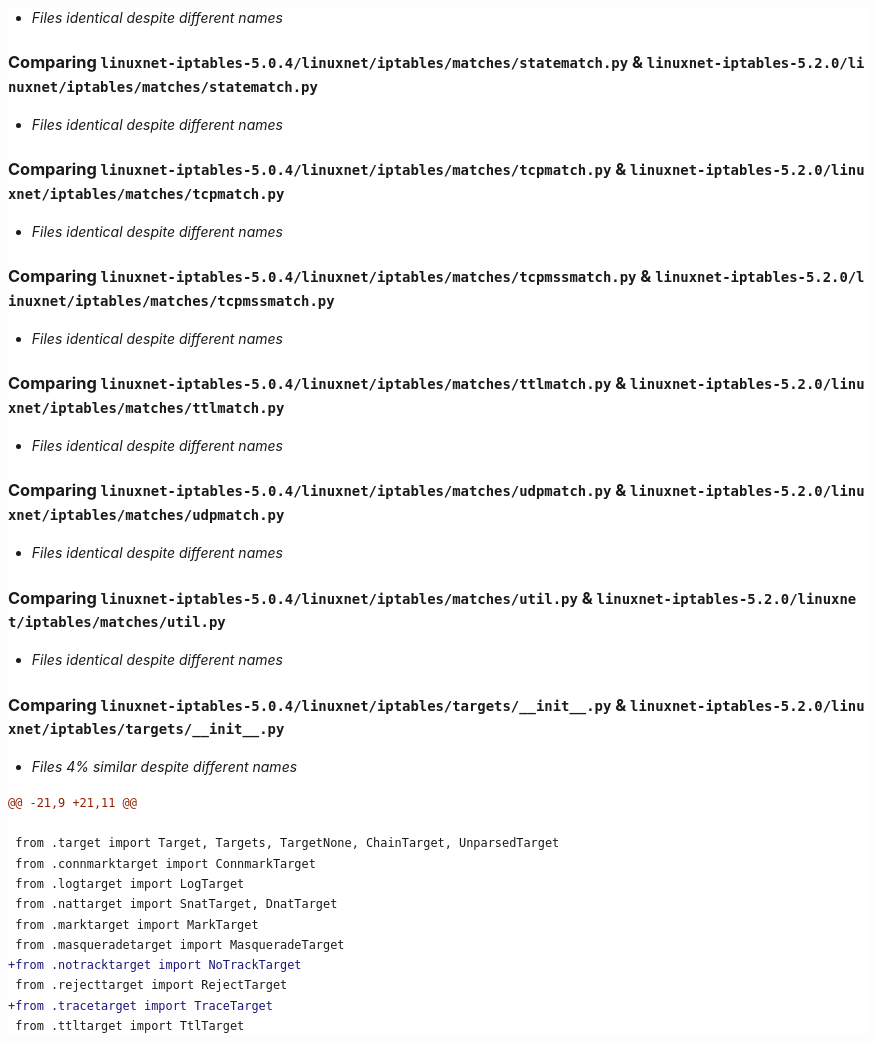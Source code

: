  * *Files identical despite different names*

### Comparing `linuxnet-iptables-5.0.4/linuxnet/iptables/matches/statematch.py` & `linuxnet-iptables-5.2.0/linuxnet/iptables/matches/statematch.py`

 * *Files identical despite different names*

### Comparing `linuxnet-iptables-5.0.4/linuxnet/iptables/matches/tcpmatch.py` & `linuxnet-iptables-5.2.0/linuxnet/iptables/matches/tcpmatch.py`

 * *Files identical despite different names*

### Comparing `linuxnet-iptables-5.0.4/linuxnet/iptables/matches/tcpmssmatch.py` & `linuxnet-iptables-5.2.0/linuxnet/iptables/matches/tcpmssmatch.py`

 * *Files identical despite different names*

### Comparing `linuxnet-iptables-5.0.4/linuxnet/iptables/matches/ttlmatch.py` & `linuxnet-iptables-5.2.0/linuxnet/iptables/matches/ttlmatch.py`

 * *Files identical despite different names*

### Comparing `linuxnet-iptables-5.0.4/linuxnet/iptables/matches/udpmatch.py` & `linuxnet-iptables-5.2.0/linuxnet/iptables/matches/udpmatch.py`

 * *Files identical despite different names*

### Comparing `linuxnet-iptables-5.0.4/linuxnet/iptables/matches/util.py` & `linuxnet-iptables-5.2.0/linuxnet/iptables/matches/util.py`

 * *Files identical despite different names*

### Comparing `linuxnet-iptables-5.0.4/linuxnet/iptables/targets/__init__.py` & `linuxnet-iptables-5.2.0/linuxnet/iptables/targets/__init__.py`

 * *Files 4% similar despite different names*

```diff
@@ -21,9 +21,11 @@
 
 from .target import Target, Targets, TargetNone, ChainTarget, UnparsedTarget
 from .connmarktarget import ConnmarkTarget
 from .logtarget import LogTarget
 from .nattarget import SnatTarget, DnatTarget
 from .marktarget import MarkTarget
 from .masqueradetarget import MasqueradeTarget
+from .notracktarget import NoTrackTarget
 from .rejecttarget import RejectTarget
+from .tracetarget import TraceTarget
 from .ttltarget import TtlTarget
```
